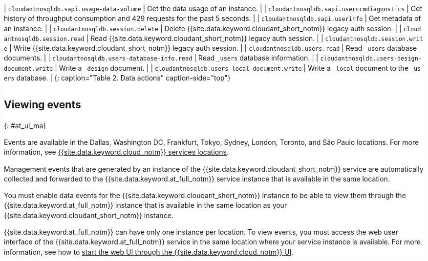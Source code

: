 | `cloudantnosqldb.sapi.usage-data-volume` | Get the data usage of an instance. |
| `cloudantnosqldb.sapi.userccmdiagnostics` | Get history of throughput consumption and 429 requests for the past 5 seconds. |
| `cloudantnosqldb.sapi.userinfo` | Get metadata of an instance. |
| `cloudantnosqldb.session.delete` | Delete {{site.data.keyword.cloudant_short_notm}} legacy auth session. |
| `cloudantnosqldb.session.read` | Read {{site.data.keyword.cloudant_short_notm}} legacy auth session. |
| `cloudantnosqldb.session.write` | Write {{site.data.keyword.cloudant_short_notm}} legacy auth session. |
| `cloudantnosqldb.users.read` | Read `_users` database documents. |
| `cloudantnosqldb.users-database-info.read` | Read `_users` database information. |
| `cloudantnosqldb.users-design-document.write` | Write a `_design` document. |
| `cloudantnosqldb.users-local-document.write` | Write a `_local` document to the `_users` database. |
{: caption="Table 2. Data actions" caption-side="top"}


## Viewing events
{: #at_ui_ma}

Events are available in the Dallas, Washington DC, Frankfurt, Tokyo, Sydney, London, Toronto, and São Paulo locations. For more information, see [{{site.data.keyword.cloud_notm}} services locations](/docs/activity-tracker?topic=activity-tracker-cloud_services_locations).

Management events that are generated by an instance of the {{site.data.keyword.cloudant_short_notm}} service are automatically collected and forwarded to the {{site.data.keyword.at_full_notm}} service instance that is available in the same location.

You must enable data events for the {{site.data.keyword.cloudant_short_notm}} instance to be able to view them through the {{site.data.keyword.at_full_notm}} instance that is available in the same location as your {{site.data.keyword.cloudant_short_notm}} instance.

{{site.data.keyword.at_full_notm}} can have only one instance per location. To view events, you must access the web user interface of the {{site.data.keyword.at_full_notm}} service in the same location where your service instance is available. For more information, see how to [start the web UI through the {{site.data.keyword.cloud_notm}} UI](/docs/Activity-Tracker-with-LogDNA?topic=Activity-Tracker-with-LogDNA-launch).

